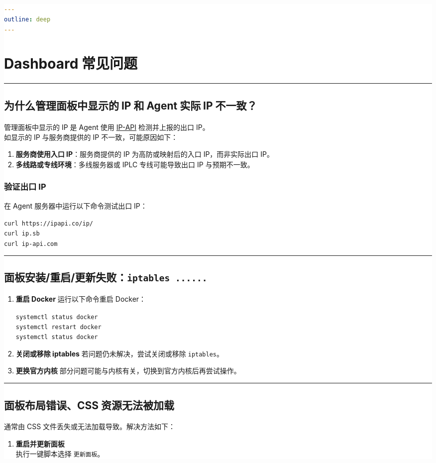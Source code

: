 ```yaml
---
outline: deep
---
```


# Dashboard 常见问题

---

## 为什么管理面板中显示的 IP 和 Agent 实际 IP 不一致？

管理面板中显示的 IP 是 Agent 使用 [IP-API](https://github.com/nezhahq/agent/blob/main/pkg/monitor/myip.go) 检测并上报的出口 IP。  
如显示的 IP 与服务商提供的 IP 不一致，可能原因如下：
1. **服务商使用入口 IP**：服务商提供的 IP 为高防或映射后的入口 IP，而非实际出口 IP。
2. **多线路或专线环境**：多线服务器或 IPLC 专线可能导致出口 IP 与预期不一致。

### 验证出口 IP
在 Agent 服务器中运行以下命令测试出口 IP：
```shell
curl https://ipapi.co/ip/
curl ip.sb
curl ip-api.com
```

---

## 面板安装/重启/更新失败：`iptables ......`

1. **重启 Docker**
   运行以下命令重启 Docker：
   ```shell
   systemctl status docker
   systemctl restart docker
   systemctl status docker
   ```

2. **关闭或移除 iptables**
   若问题仍未解决，尝试关闭或移除 `iptables`。

3. **更换官方内核**
   部分问题可能与内核有关，切换到官方内核后再尝试操作。

---

## 面板布局错误、CSS 资源无法被加载

通常由 CSS 文件丢失或无法加载导致。解决方法如下：
1. **重启并更新面板**  
   执行一键脚本选择 `更新面板`。
